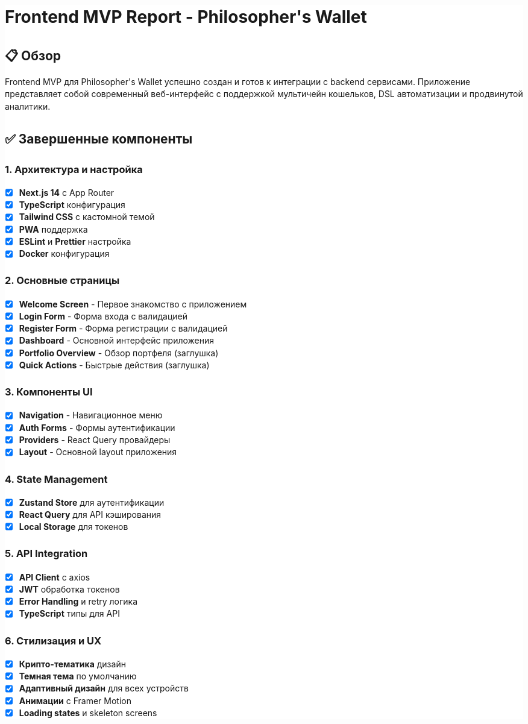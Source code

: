 # Frontend MVP Report - Philosopher's Wallet

## 📋 Обзор

Frontend MVP для Philosopher's Wallet успешно создан и готов к интеграции с backend сервисами. Приложение представляет собой современный веб-интерфейс с поддержкой мультичейн кошельков, DSL автоматизации и продвинутой аналитики.

## ✅ Завершенные компоненты

### 1. Архитектура и настройка
- [x] **Next.js 14** с App Router
- [x] **TypeScript** конфигурация
- [x] **Tailwind CSS** с кастомной темой
- [x] **PWA** поддержка
- [x] **ESLint** и **Prettier** настройка
- [x] **Docker** конфигурация

### 2. Основные страницы
- [x] **Welcome Screen** - Первое знакомство с приложением
- [x] **Login Form** - Форма входа с валидацией
- [x] **Register Form** - Форма регистрации с валидацией
- [x] **Dashboard** - Основной интерфейс приложения
- [x] **Portfolio Overview** - Обзор портфеля (заглушка)
- [x] **Quick Actions** - Быстрые действия (заглушка)

### 3. Компоненты UI
- [x] **Navigation** - Навигационное меню
- [x] **Auth Forms** - Формы аутентификации
- [x] **Providers** - React Query провайдеры
- [x] **Layout** - Основной layout приложения

### 4. State Management
- [x] **Zustand Store** для аутентификации
- [x] **React Query** для API кэширования
- [x] **Local Storage** для токенов

### 5. API Integration
- [x] **API Client** с axios
- [x] **JWT** обработка токенов
- [x] **Error Handling** и retry логика
- [x] **TypeScript** типы для API

### 6. Стилизация и UX
- [x] **Крипто-тематика** дизайн
- [x] **Темная тема** по умолчанию
- [x] **Адаптивный дизайн** для всех устройств
- [x] **Анимации** с Framer Motion
- [x] **Loading states** и skeleton screens
